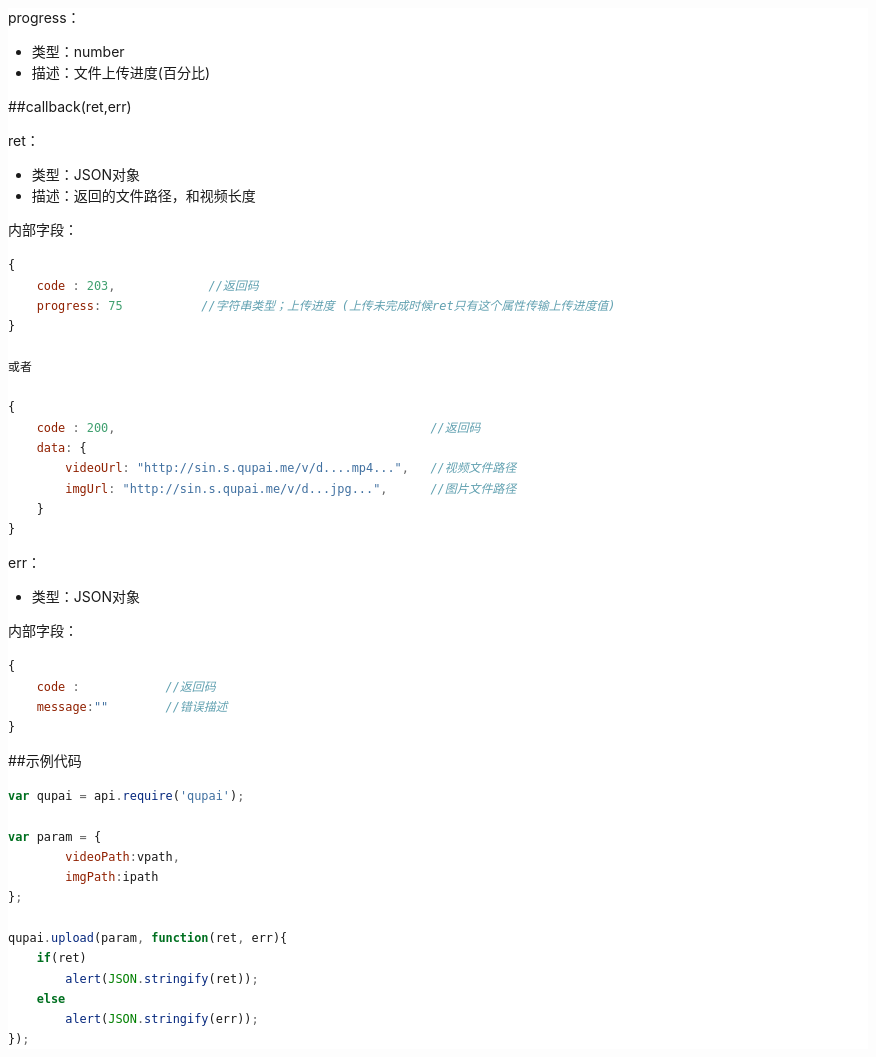 progress：
- 类型：number
- 描述：文件上传进度(百分比)

##callback(ret,err)

ret：

- 类型：JSON对象
- 描述：返回的文件路径，和视频长度

内部字段：

```js
{
    code : 203,             //返回码
    progress: 75           //字符串类型；上传进度 (上传未完成时候ret只有这个属性传输上传进度值)
}

或者

{
    code : 200,                                            //返回码
    data: {
        videoUrl: "http://sin.s.qupai.me/v/d....mp4...",   //视频文件路径
        imgUrl: "http://sin.s.qupai.me/v/d...jpg...",      //图片文件路径
    }
}
```

err：

- 类型：JSON对象

内部字段：

```js
{
    code :            //返回码
    message:""        //错误描述
}
```

##示例代码

```js
var qupai = api.require('qupai');

var param = {
        videoPath:vpath,
        imgPath:ipath
};

qupai.upload(param, function(ret, err){
    if(ret)
        alert(JSON.stringify(ret));
    else
        alert(JSON.stringify(err));
});
```
